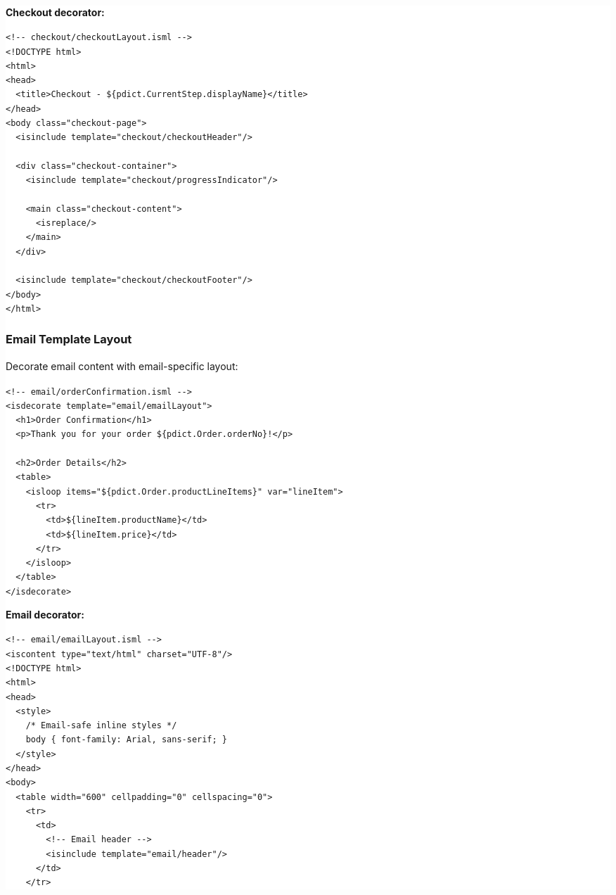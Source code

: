 **Checkout decorator:**
```isml
<!-- checkout/checkoutLayout.isml -->
<!DOCTYPE html>
<html>
<head>
  <title>Checkout - ${pdict.CurrentStep.displayName}</title>
</head>
<body class="checkout-page">
  <isinclude template="checkout/checkoutHeader"/>
  
  <div class="checkout-container">
    <isinclude template="checkout/progressIndicator"/>
    
    <main class="checkout-content">
      <isreplace/>
    </main>
  </div>
  
  <isinclude template="checkout/checkoutFooter"/>
</body>
</html>
```

### Email Template Layout

Decorate email content with email-specific layout:

```isml
<!-- email/orderConfirmation.isml -->
<isdecorate template="email/emailLayout">
  <h1>Order Confirmation</h1>
  <p>Thank you for your order ${pdict.Order.orderNo}!</p>
  
  <h2>Order Details</h2>
  <table>
    <isloop items="${pdict.Order.productLineItems}" var="lineItem">
      <tr>
        <td>${lineItem.productName}</td>
        <td>${lineItem.price}</td>
      </tr>
    </isloop>
  </table>
</isdecorate>
```

**Email decorator:**
```isml
<!-- email/emailLayout.isml -->
<iscontent type="text/html" charset="UTF-8"/>
<!DOCTYPE html>
<html>
<head>
  <style>
    /* Email-safe inline styles */
    body { font-family: Arial, sans-serif; }
  </style>
</head>
<body>
  <table width="600" cellpadding="0" cellspacing="0">
    <tr>
      <td>
        <!-- Email header -->
        <isinclude template="email/header"/>
      </td>
    </tr>
```